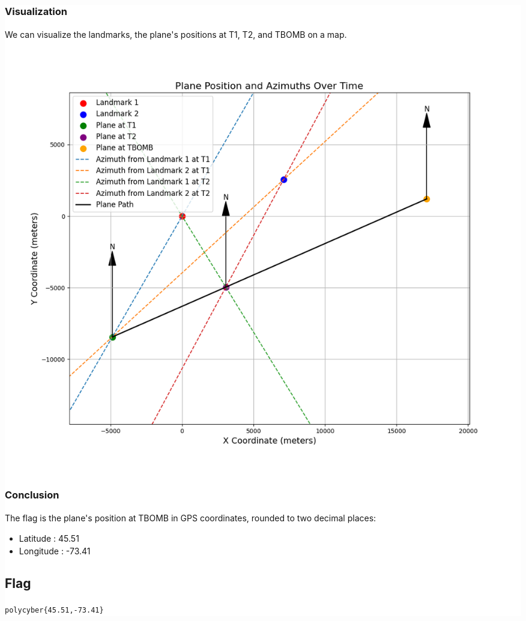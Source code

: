 ### Visualization

We can visualize the landmarks, the plane's positions at T1, T2, and TBOMB on a map.
![Visualisation](./visualisation.png)

### Conclusion

The flag is the plane's position at TBOMB in GPS coordinates, rounded to two decimal places:
- Latitude : 45.51
- Longitude : -73.41

## Flag

`polycyber{45.51,-73.41}`


